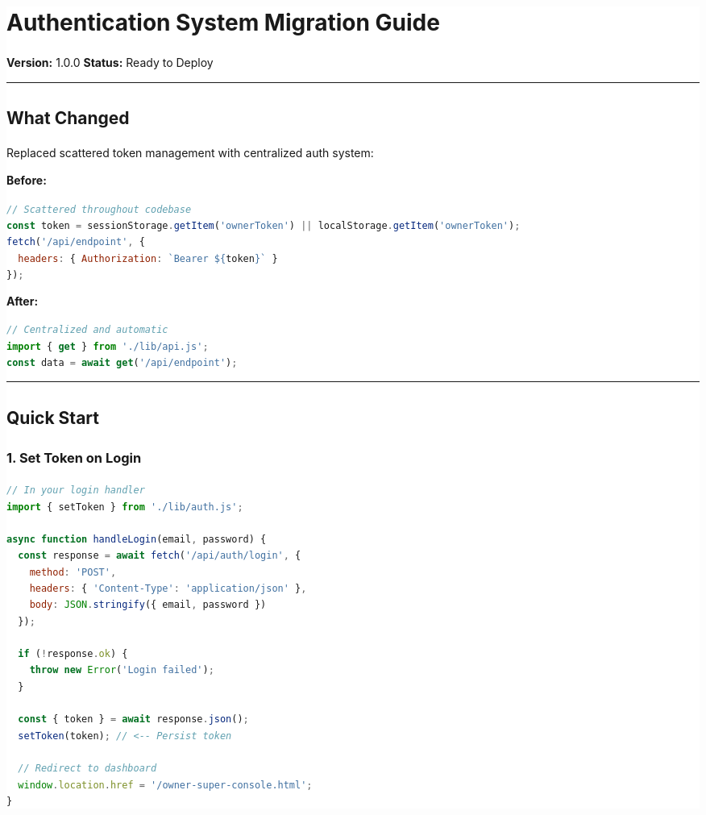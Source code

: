 # Authentication System Migration Guide

**Version:** 1.0.0
**Status:** Ready to Deploy

---

## What Changed

Replaced scattered token management with centralized auth system:

**Before:**
```javascript
// Scattered throughout codebase
const token = sessionStorage.getItem('ownerToken') || localStorage.getItem('ownerToken');
fetch('/api/endpoint', {
  headers: { Authorization: `Bearer ${token}` }
});
```

**After:**
```javascript
// Centralized and automatic
import { get } from './lib/api.js';
const data = await get('/api/endpoint');
```

---

## Quick Start

### 1. Set Token on Login

```javascript
// In your login handler
import { setToken } from './lib/auth.js';

async function handleLogin(email, password) {
  const response = await fetch('/api/auth/login', {
    method: 'POST',
    headers: { 'Content-Type': 'application/json' },
    body: JSON.stringify({ email, password })
  });

  if (!response.ok) {
    throw new Error('Login failed');
  }

  const { token } = await response.json();
  setToken(token); // <-- Persist token

  // Redirect to dashboard
  window.location.href = '/owner-super-console.html';
}
```
